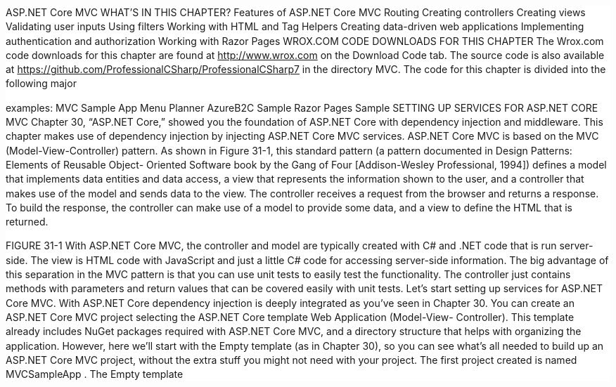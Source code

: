 

ASP.NET Core MVC
WHAT’S IN THIS CHAPTER?
Features of ASP.NET Core MVC
Routing
Creating controllers
Creating views
Validating user inputs
Using filters
Working with HTML and Tag Helpers
Creating data-driven web applications
Implementing authentication and authorization
Working with Razor Pages
WROX.COM CODE DOWNLOADS
FOR THIS CHAPTER
The Wrox.com code downloads for this chapter are found at
http://www.wrox.com on the Download Code tab. The source code is
also available at
https://github.com/ProfessionalCSharp/ProfessionalCSharp7 in
the directory MVC.
The code for this chapter is divided into the following major


examples:
MVC Sample App
Menu Planner
AzureB2C Sample
Razor Pages Sample
SETTING UP SERVICES FOR ASP.NET CORE MVC
Chapter 30, “ASP.NET Core,” showed you the foundation of ASP.NET
Core with dependency injection and middleware. This chapter makes
use of dependency injection by injecting ASP.NET Core MVC services.
ASP.NET Core MVC is based on the MVC (Model-View-Controller)
pattern. As shown in Figure 31-1, this standard pattern (a pattern
documented in Design Patterns: Elements of Reusable Object-
Oriented Software book by the Gang of Four [Addison-Wesley
Professional, 1994]) defines a model that implements data entities and
data access, a view that represents the information shown to the user,
and a controller that makes use of the model and sends data to the
view. The controller receives a request from the browser and returns a
response. To build the response, the controller can make use of a
model to provide some data, and a view to define the HTML that is
returned.


FIGURE 31-1
With ASP.NET Core MVC, the controller and model are typically
created with C# and .NET code that is run server-side. The view is
HTML code with JavaScript and just a little C# code for accessing
server-side information.
The big advantage of this separation in the MVC pattern is that you
can use unit tests to easily test the functionality. The controller just
contains methods with parameters and return values that can be
covered easily with unit tests.
Let’s start setting up services for ASP.NET Core MVC. With ASP.NET
Core dependency injection is deeply integrated as you’ve seen in
Chapter 30. You can create an ASP.NET Core MVC project selecting
the ASP.NET Core template Web Application (Model-View-
Controller). This template already includes NuGet packages required
with ASP.NET Core MVC, and a directory structure that helps with
organizing the application. However, here we’ll start with the Empty
template (as in Chapter 30), so you can see what’s all needed to build
up an ASP.NET Core MVC project, without the extra stuff you might
not need with your project.
The first project created is named MVCSampleApp . The Empty template